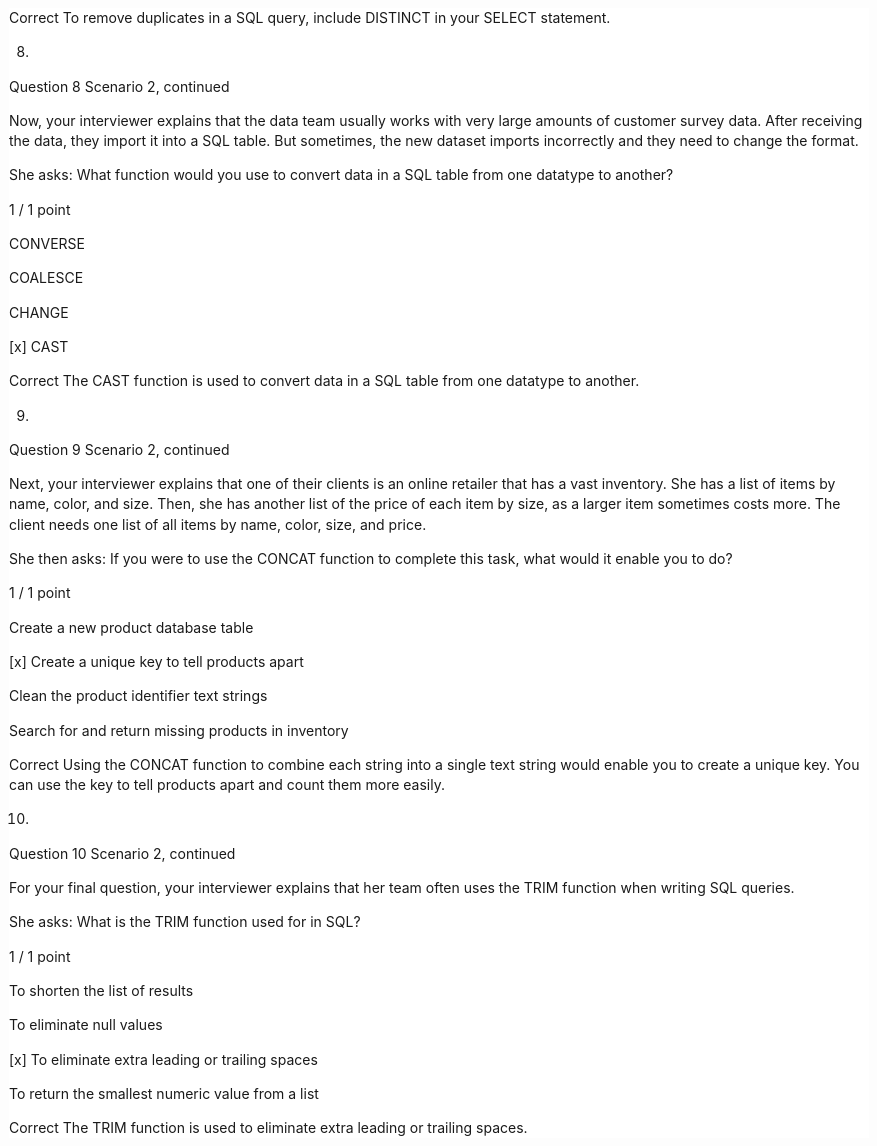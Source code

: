 Correct
To remove duplicates in a SQL query, include DISTINCT in your SELECT statement.

8.
Question 8
Scenario 2, continued

Now, your interviewer explains that the data team usually works with very large amounts of customer survey data. After receiving the data, they import it into a SQL table. But sometimes, the new dataset imports incorrectly and they need to change the format. 

She asks: What function would you use to convert data in a SQL table from one datatype to another?

1 / 1 point

CONVERSE

COALESCE

CHANGE

[x] CAST

Correct
The CAST function is used to convert data in a SQL table from one datatype to another. 

9.
Question 9
Scenario 2, continued

Next, your interviewer explains that one of their clients is an online retailer that has a vast inventory. She has a list of items by name, color, and size. Then, she has another list of the price of each item by size, as a larger item sometimes costs more. The client needs one list of all items by name, color, size, and price. 

She then asks: If you were to use the CONCAT function to complete this task, what would it enable you to do?

1 / 1 point

Create a new product database table

[x] Create a unique key to tell products apart 

Clean the product identifier text strings

Search for and return missing products in inventory

Correct
Using the CONCAT function to combine each string into a single text string would enable you to create a unique key. You can use the key to tell products apart and count them more easily.

10.
Question 10
Scenario 2, continued

For your final question, your interviewer explains that her team often uses the TRIM function when writing SQL queries. 

She asks: What is the TRIM function used for in SQL?

1 / 1 point

To shorten the list of results 


To eliminate null values


[x] To eliminate extra leading or trailing spaces


To return the smallest numeric value from a list

Correct
The TRIM function is used to eliminate extra leading or trailing spaces. 
